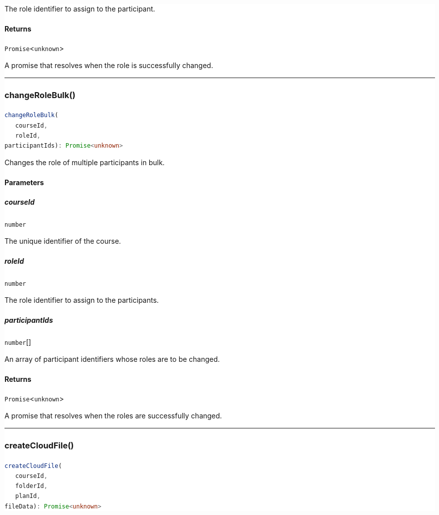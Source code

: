 The role identifier to assign to the participant.

#### Returns

`Promise`\<`unknown`\>

A promise that resolves when the role is successfully changed.

***

### changeRoleBulk()

```ts
changeRoleBulk(
   courseId, 
   roleId, 
participantIds): Promise<unknown>
```

Changes the role of multiple participants in bulk.

#### Parameters

##### courseId

`number`

The unique identifier of the course.

##### roleId

`number`

The role identifier to assign to the participants.

##### participantIds

`number`[]

An array of participant identifiers whose roles are to be changed.

#### Returns

`Promise`\<`unknown`\>

A promise that resolves when the roles are successfully changed.

***

### createCloudFile()

```ts
createCloudFile(
   courseId, 
   folderId, 
   planId, 
fileData): Promise<unknown>
```
